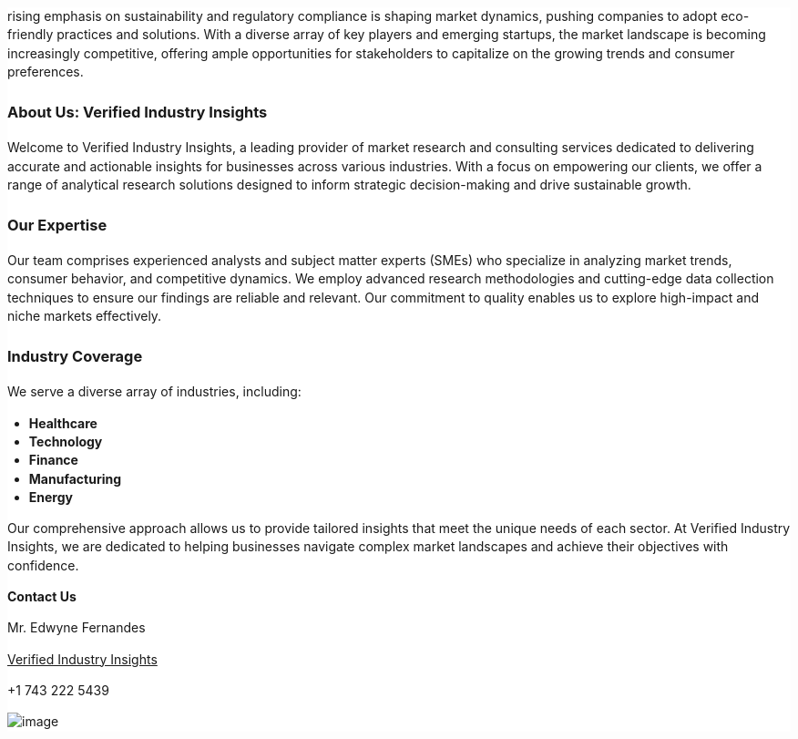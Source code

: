 rising emphasis on sustainability and regulatory compliance is shaping market dynamics, pushing companies to adopt eco-friendly practices and solutions. With a diverse array of key players and emerging startups, the market landscape is becoming increasingly competitive, offering ample opportunities for stakeholders to capitalize on the growing trends and consumer preferences.</p><h3>About Us: Verified Industry Insights</h3><p>Welcome to Verified Industry Insights, a leading provider of market research and consulting services dedicated to delivering accurate and actionable insights for businesses across various industries. With a focus on empowering our clients, we offer a range of analytical research solutions designed to inform strategic decision-making and drive sustainable growth.</p><h3>Our Expertise</h3><p>Our team comprises experienced analysts and subject matter experts (SMEs) who specialize in analyzing market trends, consumer behavior, and competitive dynamics. We employ advanced research methodologies and cutting-edge data collection techniques to ensure our findings are reliable and relevant. Our commitment to quality enables us to explore high-impact and niche markets effectively.</p><h3>Industry Coverage</h3><p>We serve a diverse array of industries, including:</p><ul><li><strong>Healthcare</strong></li><li><strong>Technology</strong></li><li><strong>Finance</strong></li><li><strong>Manufacturing</strong></li><li><strong>Energy</strong></li></ul><p>Our comprehensive approach allows us to provide tailored insights that meet the unique needs of each sector. At Verified Industry Insights, we are dedicated to helping businesses navigate complex market landscapes and achieve their objectives with confidence.</p><p><strong>Contact Us</strong></p><p>Mr. Edwyne Fernandes</p><p><a href="https://www.verifiedindustryinsights.com/">Verified Industry Insights</a></p><p>+1 743 222 5439</p>
![image](https://github.com/user-attachments/assets/e7ecadab-199a-41d6-9ea4-5dd5d1ce9e85)
